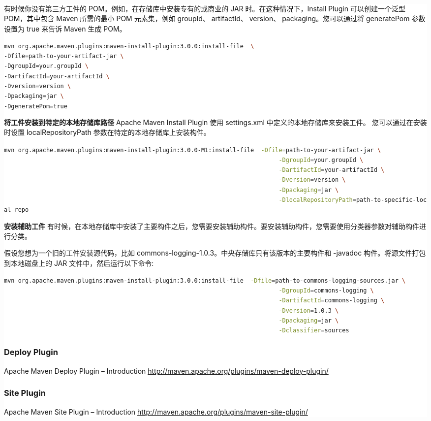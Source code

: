 有时候你没有第三方工件的 POM。例如，在存储库中安装专有的或商业的 JAR 时。在这种情况下，Install Plugin 可以创建一个泛型 POM，其中包含 Maven 所需的最小 POM 元素集，例如 groupId、 artifactId、 version、 packaging。您可以通过将 generatePom 参数设置为 true 来告诉 Maven 生成 POM。

```sh
mvn org.apache.maven.plugins:maven-install-plugin:3.0.0:install-file  \
-Dfile=path-to-your-artifact-jar \
-DgroupId=your.groupId \
-DartifactId=your-artifactId \
-Dversion=version \
-Dpackaging=jar \
-DgeneratePom=true
```

**将工件安装到特定的本地存储库路径**
Apache Maven Install Plugin 使用 settings.xml 中定义的本地存储库来安装工件。
您可以通过在安装时设置 localRepositoryPath 参数在特定的本地存储库上安装构件。

```sh
mvn org.apache.maven.plugins:maven-install-plugin:3.0.0-M1:install-file  -Dfile=path-to-your-artifact-jar \
                                                                              -DgroupId=your.groupId \
                                                                              -DartifactId=your-artifactId \
                                                                              -Dversion=version \
                                                                              -Dpackaging=jar \
                                                                              -DlocalRepositoryPath=path-to-specific-local-repo
```

**安装辅助工件**
有时候，在本地存储库中安装了主要构件之后，您需要安装辅助构件。要安装辅助构件，您需要使用分类器参数对辅助构件进行分类。

假设您想为一个旧的工件安装源代码，比如 commons-logging-1.0.3。中央存储库只有该版本的主要构件和 -javadoc 构件。将源文件打包到本地磁盘上的 JAR 文件中，然后运行以下命令:

```sh
mvn org.apache.maven.plugins:maven-install-plugin:3.0.0:install-file  -Dfile=path-to-commons-logging-sources.jar \
                                                                              -DgroupId=commons-logging \
                                                                              -DartifactId=commons-logging \
                                                                              -Dversion=1.0.3 \
                                                                              -Dpackaging=jar \
                                                                              -Dclassifier=sources
```

### Deploy Plugin

Apache Maven Deploy Plugin – Introduction http://maven.apache.org/plugins/maven-deploy-plugin/

### Site Plugin

Apache Maven Site Plugin – Introduction http://maven.apache.org/plugins/maven-site-plugin/
